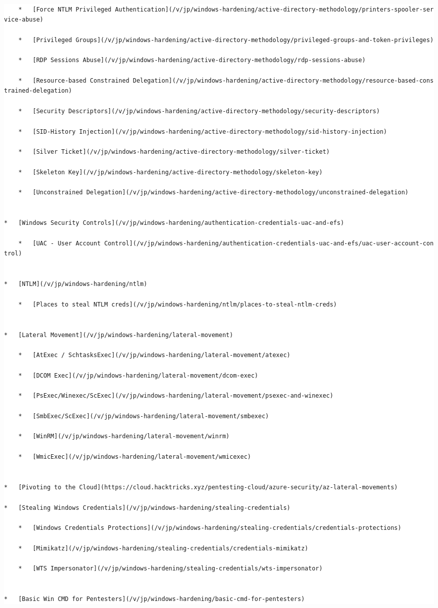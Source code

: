         *   [Force NTLM Privileged Authentication](/v/jp/windows-hardening/active-directory-methodology/printers-spooler-service-abuse)
            
        *   [Privileged Groups](/v/jp/windows-hardening/active-directory-methodology/privileged-groups-and-token-privileges)
            
        *   [RDP Sessions Abuse](/v/jp/windows-hardening/active-directory-methodology/rdp-sessions-abuse)
            
        *   [Resource-based Constrained Delegation](/v/jp/windows-hardening/active-directory-methodology/resource-based-constrained-delegation)
            
        *   [Security Descriptors](/v/jp/windows-hardening/active-directory-methodology/security-descriptors)
            
        *   [SID-History Injection](/v/jp/windows-hardening/active-directory-methodology/sid-history-injection)
            
        *   [Silver Ticket](/v/jp/windows-hardening/active-directory-methodology/silver-ticket)
            
        *   [Skeleton Key](/v/jp/windows-hardening/active-directory-methodology/skeleton-key)
            
        *   [Unconstrained Delegation](/v/jp/windows-hardening/active-directory-methodology/unconstrained-delegation)
            
        
    *   [Windows Security Controls](/v/jp/windows-hardening/authentication-credentials-uac-and-efs)
        
        *   [UAC - User Account Control](/v/jp/windows-hardening/authentication-credentials-uac-and-efs/uac-user-account-control)
            
        
    *   [NTLM](/v/jp/windows-hardening/ntlm)
        
        *   [Places to steal NTLM creds](/v/jp/windows-hardening/ntlm/places-to-steal-ntlm-creds)
            
        
    *   [Lateral Movement](/v/jp/windows-hardening/lateral-movement)
        
        *   [AtExec / SchtasksExec](/v/jp/windows-hardening/lateral-movement/atexec)
            
        *   [DCOM Exec](/v/jp/windows-hardening/lateral-movement/dcom-exec)
            
        *   [PsExec/Winexec/ScExec](/v/jp/windows-hardening/lateral-movement/psexec-and-winexec)
            
        *   [SmbExec/ScExec](/v/jp/windows-hardening/lateral-movement/smbexec)
            
        *   [WinRM](/v/jp/windows-hardening/lateral-movement/winrm)
            
        *   [WmicExec](/v/jp/windows-hardening/lateral-movement/wmicexec)
            
        
    *   [Pivoting to the Cloud](https://cloud.hacktricks.xyz/pentesting-cloud/azure-security/az-lateral-movements)
        
    *   [Stealing Windows Credentials](/v/jp/windows-hardening/stealing-credentials)
        
        *   [Windows Credentials Protections](/v/jp/windows-hardening/stealing-credentials/credentials-protections)
            
        *   [Mimikatz](/v/jp/windows-hardening/stealing-credentials/credentials-mimikatz)
            
        *   [WTS Impersonator](/v/jp/windows-hardening/stealing-credentials/wts-impersonator)
            
        
    *   [Basic Win CMD for Pentesters](/v/jp/windows-hardening/basic-cmd-for-pentesters)
        